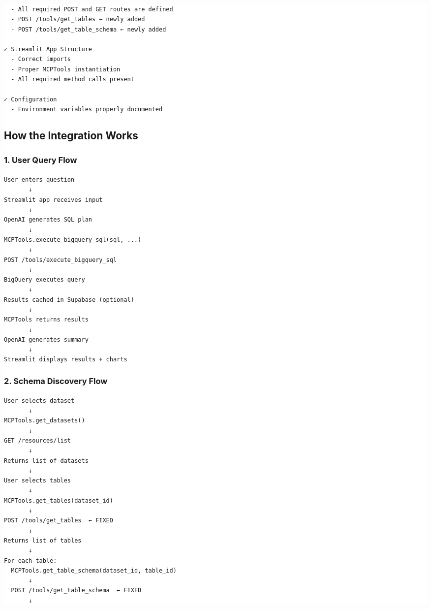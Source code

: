 ```
  - All required POST and GET routes are defined
  - POST /tools/get_tables ← newly added
  - POST /tools/get_table_schema ← newly added

✓ Streamlit App Structure
  - Correct imports
  - Proper MCPTools instantiation
  - All required method calls present

✓ Configuration
  - Environment variables properly documented
```

## How the Integration Works

### 1. User Query Flow

```
User enters question
       ↓
Streamlit app receives input
       ↓
OpenAI generates SQL plan
       ↓
MCPTools.execute_bigquery_sql(sql, ...)
       ↓
POST /tools/execute_bigquery_sql
       ↓
BigQuery executes query
       ↓
Results cached in Supabase (optional)
       ↓
MCPTools returns results
       ↓
OpenAI generates summary
       ↓
Streamlit displays results + charts
```

### 2. Schema Discovery Flow

```
User selects dataset
       ↓
MCPTools.get_datasets()
       ↓
GET /resources/list
       ↓
Returns list of datasets
       ↓
User selects tables
       ↓
MCPTools.get_tables(dataset_id)
       ↓
POST /tools/get_tables  ← FIXED
       ↓
Returns list of tables
       ↓
For each table:
  MCPTools.get_table_schema(dataset_id, table_id)
       ↓
  POST /tools/get_table_schema  ← FIXED
       ↓
```